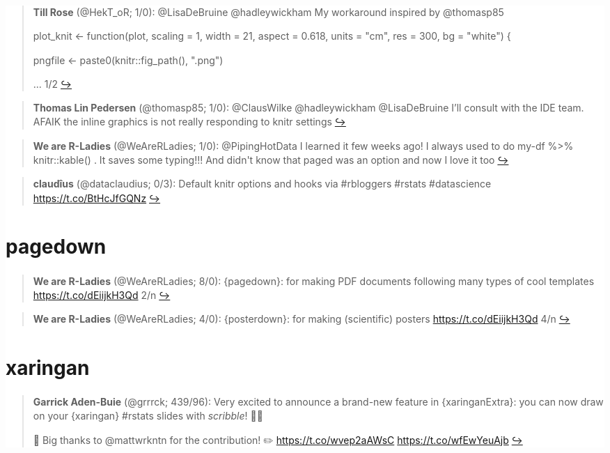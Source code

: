 


> **Till Rose** (@HekT_oR; 1/0): @LisaDeBruine @hadleywickham My workaround inspired by @thomasp85 
> >
> plot_knit &lt;- function(plot, scaling = 1, width = 21, aspect = 0.618, units = "cm", res = 300, bg = "white") {
>   
>   pngfile &lt;- paste0(knitr::fig_path(), ".png")
>   
>   ... 1/2  [&#8618;](https://twitter.com/HekT_oR/status/1370284022975377420)




> **Thomas Lin Pedersen** (@thomasp85; 1/0): @ClausWilke @hadleywickham @LisaDeBruine I’ll consult with the IDE team. AFAIK the inline graphics is not really responding to knitr settings  [&#8618;](https://twitter.com/thomasp85/status/1370276975122743298)




> **We are R-Ladies** (@WeAreRLadies; 1/0): @PipingHotData I learned it few weeks ago! I always used to do my-df %&gt;% knitr::kable() . It saves some typing!!! And didn't know that paged was an option and now I love it too  [&#8618;](https://twitter.com/WeAreRLadies/status/1369744062245396493)




> **claudîus** (@dataclaudius; 0/3): Default knitr options and hooks via #rbloggers #rstats #datascience https://t.co/BtHcJfGQNz  [&#8618;](https://twitter.com/dataclaudius/status/1370651103201738755)




# pagedown

> **We are R-Ladies** (@WeAreRLadies; 8/0): {pagedown}: for making PDF documents following many types of cool templates https://t.co/dEiijkH3Qd 2/n  [&#8618;](https://twitter.com/WeAreRLadies/status/1369693714436796428)




> **We are R-Ladies** (@WeAreRLadies; 4/0): {posterdown}: for making (scientific) posters https://t.co/dEiijkH3Qd 4/n  [&#8618;](https://twitter.com/WeAreRLadies/status/1369693863904968704)




# xaringan

> **Garrick Aden-Buie** (@grrrck; 439/96): Very excited to announce a brand-new feature in {xaringanExtra}: you can now draw on your {xaringan} #rstats slides with *scribble*! 👩‍🎨
> >
> 🙏 Big thanks to @mattwrkntn for the contribution!
> ✏️ https://t.co/wvep2aAWsC https://t.co/wfEwYeuAjb  [&#8618;](https://twitter.com/grrrck/status/1368972390982692864)



